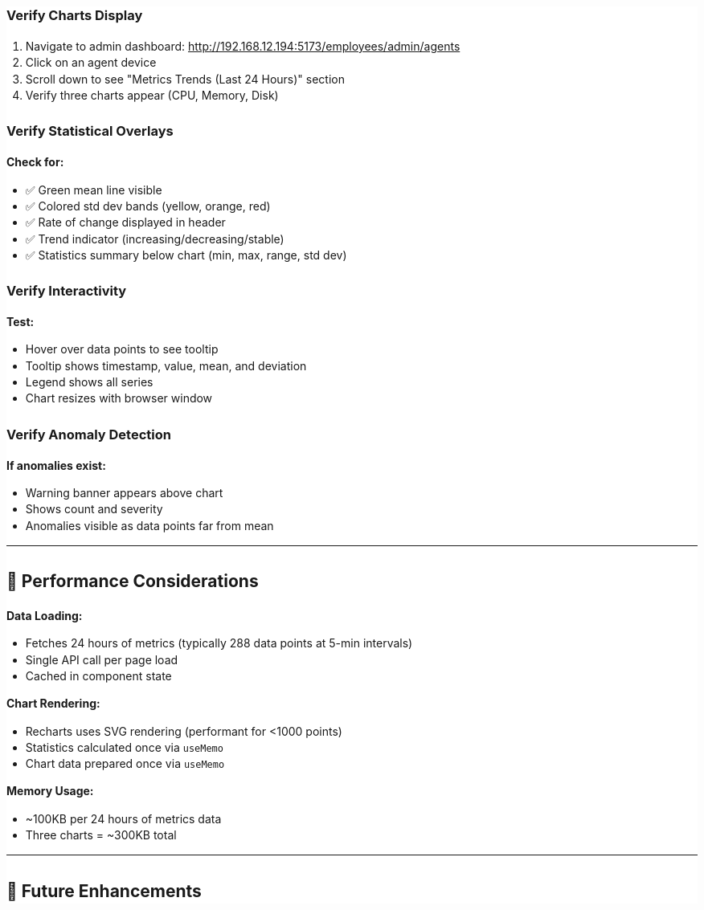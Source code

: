 ### Verify Charts Display

1. Navigate to admin dashboard: http://192.168.12.194:5173/employees/admin/agents
2. Click on an agent device
3. Scroll down to see "Metrics Trends (Last 24 Hours)" section
4. Verify three charts appear (CPU, Memory, Disk)

### Verify Statistical Overlays

**Check for:**
- ✅ Green mean line visible
- ✅ Colored std dev bands (yellow, orange, red)
- ✅ Rate of change displayed in header
- ✅ Trend indicator (increasing/decreasing/stable)
- ✅ Statistics summary below chart (min, max, range, std dev)

### Verify Interactivity

**Test:**
- Hover over data points to see tooltip
- Tooltip shows timestamp, value, mean, and deviation
- Legend shows all series
- Chart resizes with browser window

### Verify Anomaly Detection

**If anomalies exist:**
- Warning banner appears above chart
- Shows count and severity
- Anomalies visible as data points far from mean

---

## 🚀 Performance Considerations

**Data Loading:**
- Fetches 24 hours of metrics (typically 288 data points at 5-min intervals)
- Single API call per page load
- Cached in component state

**Chart Rendering:**
- Recharts uses SVG rendering (performant for <1000 points)
- Statistics calculated once via `useMemo`
- Chart data prepared once via `useMemo`

**Memory Usage:**
- ~100KB per 24 hours of metrics data
- Three charts = ~300KB total

---

## 🔮 Future Enhancements
